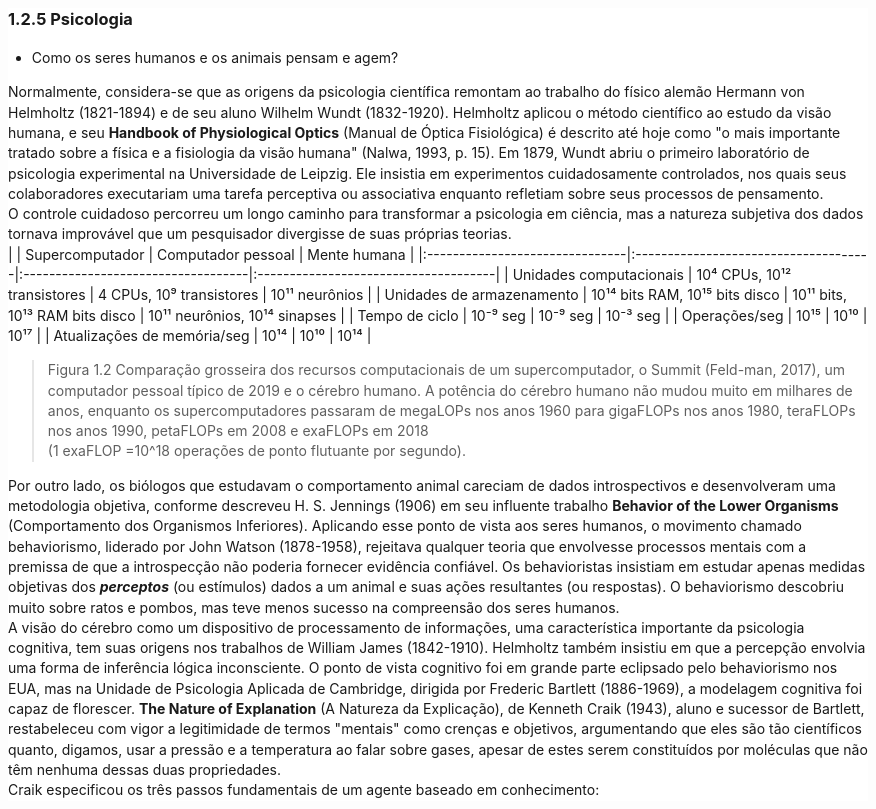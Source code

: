 ### 1.2.5 Psicologia

- Como os seres humanos e os animais pensam e agem?   

Normalmente, considera-se que as origens da psicologia científica remontam ao trabalho do físico alemão Hermann von Helmholtz (1821-1894) e de seu aluno Wilhelm Wundt (1832-1920). Helmholtz aplicou o método científico ao estudo da visão humana, e seu **Handbook of Physiological Optics** (Manual de Óptica Fisiológica) é descrito até hoje como "o mais importante tratado sobre a física e a fisiologia da visão humana" (Nalwa, 1993, p. 15). Em 1879, Wundt abriu o primeiro laboratório de psicologia experimental na Universidade de Leipzig. Ele insistia em experimentos cuidadosamente controlados, nos quais seus colaboradores executariam uma tarefa perceptiva ou associativa enquanto refletiam sobre seus processos de pensamento.   
O controle cuidadoso percorreu um longo caminho para transformar a psicologia em ciência, mas a natureza subjetiva dos dados tornava improvável que um pesquisador divergisse de suas próprias teorias.   
|                                |                      Supercomputador |                 Computador pessoal |                         Mente humana |
|:-------------------------------|:-------------------------------------|:-----------------------------------|:-------------------------------------|
|        Unidades computacionais |          10⁴ CPUs, 10¹² transistores |           4 CPUs, 10⁹ transistores |                       10¹¹ neurônios |
|      Unidades de armazenamento |       10¹⁴ bits RAM, 10¹⁵ bits disco |     10¹¹ bits, 10¹³ RAM bits disco |        10¹¹ neurônios, 10¹⁴ sinapses |
|                 Tempo de ciclo |                             10⁻⁹ seg |                           10⁻⁹ seg |                             10⁻³ seg |
|                  Operações/seg |                                 10¹⁵ |                               10¹⁰ |                                 10¹⁷ |
|    Atualizações de memória/seg |                                 10¹⁴ |                               10¹⁰ |                                 10¹⁴ |

> Figura 1.2 Comparação grosseira dos recursos computacionais de um supercomputador, o Summit (Feld-man, 2017), um computador pessoal típico de 2019 e o cérebro humano. A potência do cérebro humano não mudou muito em milhares de anos, enquanto os supercomputadores passaram de megaLOPs nos anos 1960 para gigaFLOPs nos anos 1980, teraFLOPs nos anos 1990, petaFLOPs em 2008 e exaFLOPs em 2018   
> (1 exaFLOP =10^18 operações de ponto flutuante por segundo).   

Por outro lado, os biólogos que estudavam o comportamento animal careciam de dados introspectivos e desenvolveram uma metodologia objetiva, conforme descreveu H. S. Jennings (1906) em seu influente trabalho **Behavior of the Lower Organisms** (Comportamento dos Organismos Inferiores). Aplicando esse ponto de vista aos seres humanos, o movimento chamado behaviorismo, liderado por John Watson (1878-1958), rejeitava qualquer teoria que envolvesse processos mentais com a premissa de que a introspecção não poderia fornecer evidência confiável. Os behavioristas insistiam em estudar apenas medidas objetivas dos ***perceptos*** (ou estímulos) dados a um animal e suas ações resultantes (ou respostas). O behaviorismo descobriu muito sobre ratos e pombos, mas teve menos sucesso na compreensão dos seres humanos.   
A visão do cérebro como um dispositivo de processamento de informações, uma característica importante da psicologia cognitiva, tem suas origens nos trabalhos de William James (1842-1910). Helmholtz também insistiu em que a percepção envolvia uma forma de inferência lógica inconsciente. O ponto de vista cognitivo foi em grande parte eclipsado pelo behaviorismo nos EUA, mas na Unidade de Psicologia Aplicada de Cambridge, dirigida por Frederic Bartlett (1886-1969), a modelagem cognitiva foi capaz de florescer. **The Nature of Explanation** (A Natureza da Explicação), de Kenneth Craik (1943), aluno e sucessor de Bartlett, restabeleceu com vigor a legitimidade de termos "mentais" como crenças e objetivos, argumentando que eles são tão científicos quanto, digamos, usar a pressão e a temperatura ao falar sobre gases, apesar de estes serem constituídos por moléculas que não têm nenhuma dessas duas propriedades.   
Craik especificou os três passos fundamentais de um agente baseado em conhecimento:   
